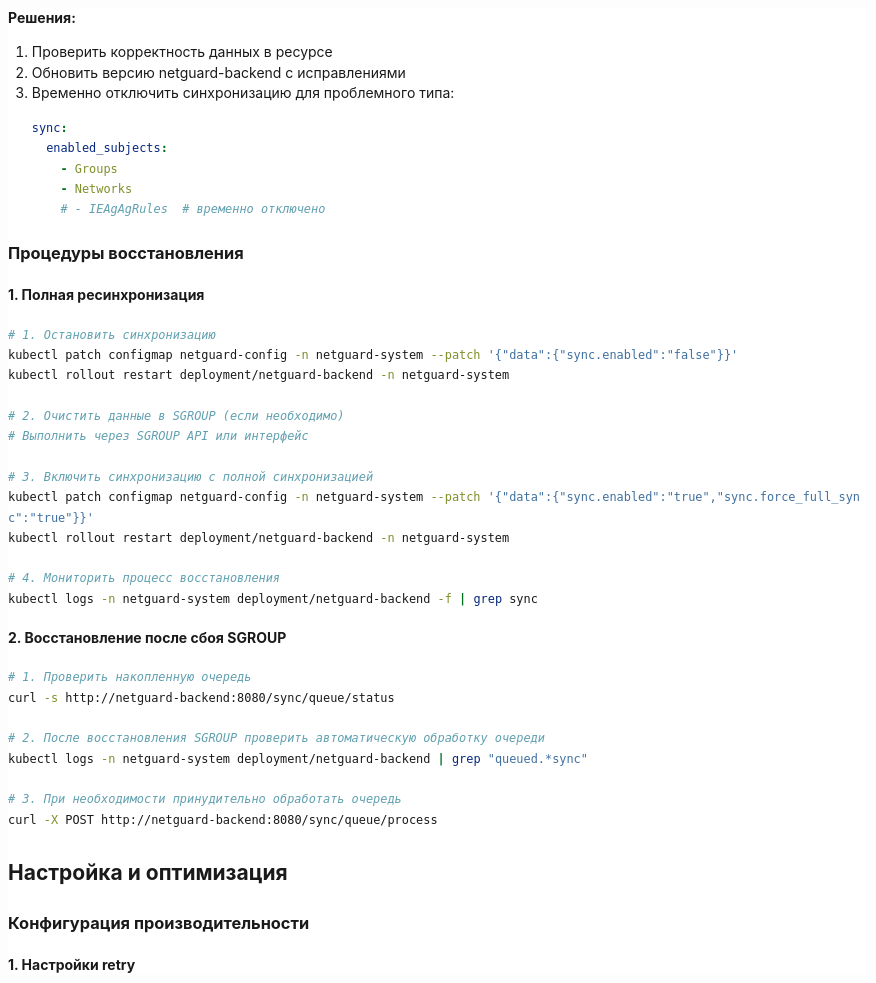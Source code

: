 **Решения:**
1. Проверить корректность данных в ресурсе
2. Обновить версию netguard-backend с исправлениями
3. Временно отключить синхронизацию для проблемного типа:
   ```yaml
   sync:
     enabled_subjects:
       - Groups
       - Networks
       # - IEAgAgRules  # временно отключено
   ```

### Процедуры восстановления

#### 1. Полная ресинхронизация

```bash
# 1. Остановить синхронизацию
kubectl patch configmap netguard-config -n netguard-system --patch '{"data":{"sync.enabled":"false"}}'
kubectl rollout restart deployment/netguard-backend -n netguard-system

# 2. Очистить данные в SGROUP (если необходимо)
# Выполнить через SGROUP API или интерфейс

# 3. Включить синхронизацию с полной синхронизацией
kubectl patch configmap netguard-config -n netguard-system --patch '{"data":{"sync.enabled":"true","sync.force_full_sync":"true"}}'
kubectl rollout restart deployment/netguard-backend -n netguard-system

# 4. Мониторить процесс восстановления
kubectl logs -n netguard-system deployment/netguard-backend -f | grep sync
```

#### 2. Восстановление после сбоя SGROUP

```bash
# 1. Проверить накопленную очередь
curl -s http://netguard-backend:8080/sync/queue/status

# 2. После восстановления SGROUP проверить автоматическую обработку очереди
kubectl logs -n netguard-system deployment/netguard-backend | grep "queued.*sync"

# 3. При необходимости принудительно обработать очередь
curl -X POST http://netguard-backend:8080/sync/queue/process
```

## Настройка и оптимизация

### Конфигурация производительности

#### 1. Настройки retry
